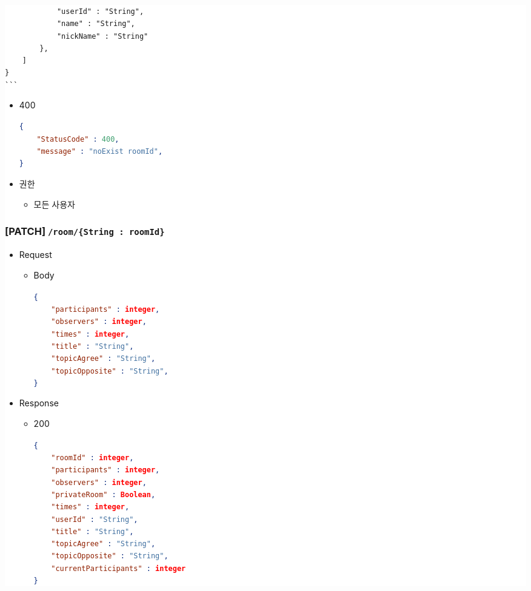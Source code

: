                 "userId" : "String",
                "name" : "String",
                "nickName" : "String"
            },
        ]
    }
    ```

  - 400

    ```json
    {
        "StatusCode" : 400,
        "message" : "noExist roomId",
    }
    ```

- 권한

  - 모든 사용자



### [PATCH] `/room/{String : roomId}`

- Request

  - Body

    ```json
    {
       	"participants" : integer,
        "observers" : integer,
    	"times" : integer,
        "title" : "String",
        "topicAgree" : "String",
        "topicOpposite" : "String",
    }
    ```

- Response

  - 200

    ```json
    {
        "roomId" : integer,
       	"participants" : integer,
        "observers" : integer,
        "privateRoom" : Boolean,
    	"times" : integer,
        "userId" : "String",
        "title" : "String",
        "topicAgree" : "String",
        "topicOpposite" : "String",
        "currentParticipants" : integer
    }
    ```
    